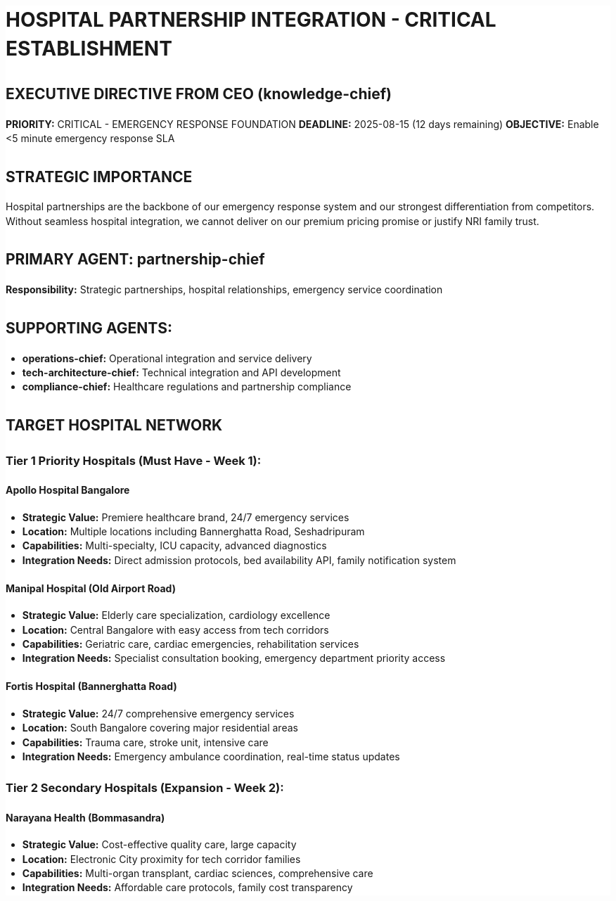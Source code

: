 # HOSPITAL PARTNERSHIP INTEGRATION - CRITICAL ESTABLISHMENT

## EXECUTIVE DIRECTIVE FROM CEO (knowledge-chief)
**PRIORITY:** CRITICAL - EMERGENCY RESPONSE FOUNDATION
**DEADLINE:** 2025-08-15 (12 days remaining)
**OBJECTIVE:** Enable <5 minute emergency response SLA

## STRATEGIC IMPORTANCE
Hospital partnerships are the backbone of our emergency response system and our strongest differentiation from competitors. Without seamless hospital integration, we cannot deliver on our premium pricing promise or justify NRI family trust.

## PRIMARY AGENT: partnership-chief  
**Responsibility:** Strategic partnerships, hospital relationships, emergency service coordination

## SUPPORTING AGENTS:
- **operations-chief:** Operational integration and service delivery
- **tech-architecture-chief:** Technical integration and API development
- **compliance-chief:** Healthcare regulations and partnership compliance

## TARGET HOSPITAL NETWORK

### Tier 1 Priority Hospitals (Must Have - Week 1):

#### Apollo Hospital Bangalore
- **Strategic Value:** Premiere healthcare brand, 24/7 emergency services
- **Location:** Multiple locations including Bannerghatta Road, Seshadripuram
- **Capabilities:** Multi-specialty, ICU capacity, advanced diagnostics
- **Integration Needs:** Direct admission protocols, bed availability API, family notification system

#### Manipal Hospital (Old Airport Road)
- **Strategic Value:** Elderly care specialization, cardiology excellence
- **Location:** Central Bangalore with easy access from tech corridors
- **Capabilities:** Geriatric care, cardiac emergencies, rehabilitation services
- **Integration Needs:** Specialist consultation booking, emergency department priority access

#### Fortis Hospital (Bannerghatta Road)
- **Strategic Value:** 24/7 comprehensive emergency services
- **Location:** South Bangalore covering major residential areas
- **Capabilities:** Trauma care, stroke unit, intensive care
- **Integration Needs:** Emergency ambulance coordination, real-time status updates

### Tier 2 Secondary Hospitals (Expansion - Week 2):

#### Narayana Health (Bommasandra)
- **Strategic Value:** Cost-effective quality care, large capacity
- **Location:** Electronic City proximity for tech corridor families
- **Capabilities:** Multi-organ transplant, cardiac sciences, comprehensive care
- **Integration Needs:** Affordable care protocols, family cost transparency
